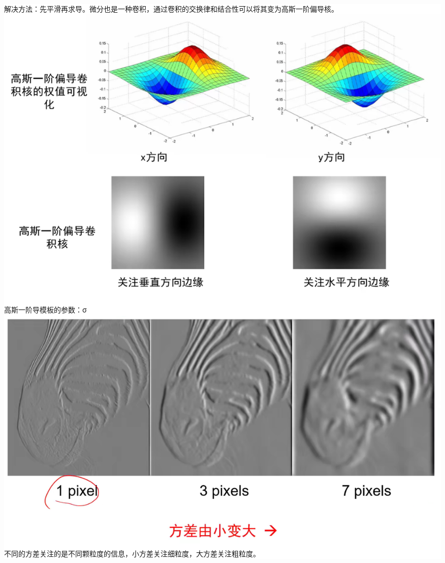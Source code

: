解决方法：先平滑再求导。微分也是一种卷积，通过卷积的交换律和结合性可以将其变为高斯一阶偏导核。
![](./assets/2022-01-19-15-32-36.png)

高斯一阶导模板的参数：σ
![](./assets/2022-01-19-15-33-52.png)
不同的方差关注的是不同颗粒度的信息，小方差关注细粒度，大方差关注粗粒度。
